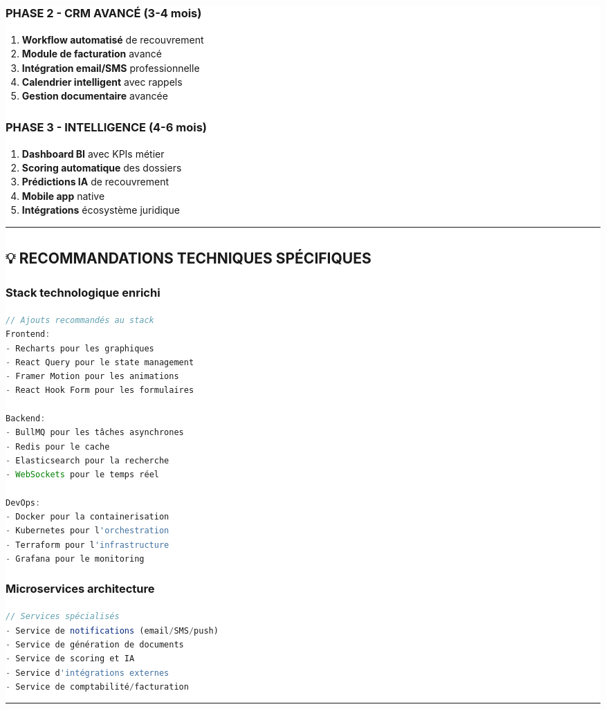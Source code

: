 ### **PHASE 2 - CRM AVANCÉ (3-4 mois)**
1. **Workflow automatisé** de recouvrement
2. **Module de facturation** avancé
3. **Intégration email/SMS** professionnelle
4. **Calendrier intelligent** avec rappels
5. **Gestion documentaire** avancée

### **PHASE 3 - INTELLIGENCE (4-6 mois)**
1. **Dashboard BI** avec KPIs métier
2. **Scoring automatique** des dossiers
3. **Prédictions IA** de recouvrement
4. **Mobile app** native
5. **Intégrations** écosystème juridique

---

## 💡 RECOMMANDATIONS TECHNIQUES SPÉCIFIQUES

### **Stack technologique enrichi**
```typescript
// Ajouts recommandés au stack
Frontend:
- Recharts pour les graphiques
- React Query pour le state management
- Framer Motion pour les animations
- React Hook Form pour les formulaires

Backend:
- BullMQ pour les tâches asynchrones
- Redis pour le cache
- Elasticsearch pour la recherche
- WebSockets pour le temps réel

DevOps:
- Docker pour la containerisation
- Kubernetes pour l'orchestration
- Terraform pour l'infrastructure
- Grafana pour le monitoring
```

### **Microservices architecture**
```typescript
// Services spécialisés
- Service de notifications (email/SMS/push)
- Service de génération de documents
- Service de scoring et IA
- Service d'intégrations externes
- Service de comptabilité/facturation
```

---